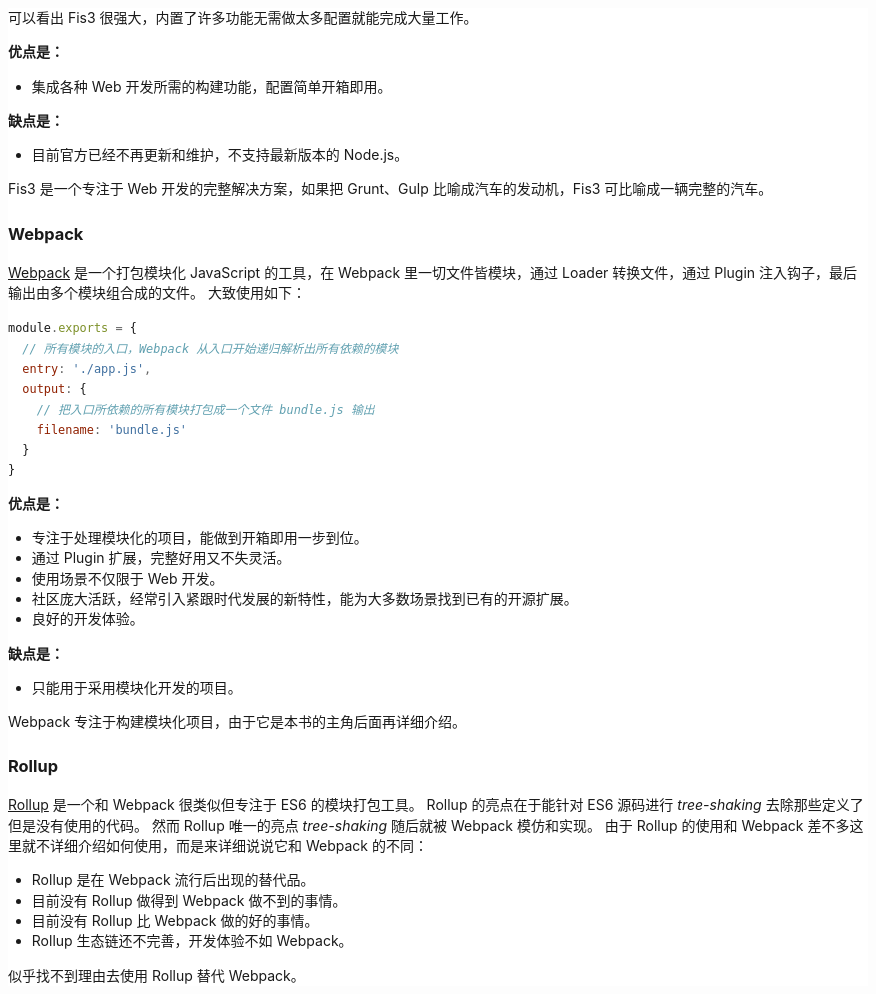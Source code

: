 可以看出 Fis3 很强大，内置了许多功能无需做太多配置就能完成大量工作。

**优点是：**

- 集成各种 Web 开发所需的构建功能，配置简单开箱即用。

**缺点是：**

- 目前官方已经不再更新和维护，不支持最新版本的 Node.js。

Fis3 是一个专注于 Web 开发的完整解决方案，如果把 Grunt、Gulp 比喻成汽车的发动机，Fis3 可比喻成一辆完整的汽车。



### Webpack
[Webpack](https://webpack.js.org) 是一个打包模块化 JavaScript 的工具，在 Webpack 里一切文件皆模块，通过 Loader 转换文件，通过 Plugin 注入钩子，最后输出由多个模块组合成的文件。
大致使用如下：
```js
module.exports = {
  // 所有模块的入口，Webpack 从入口开始递归解析出所有依赖的模块
  entry: './app.js',
  output: {
    // 把入口所依赖的所有模块打包成一个文件 bundle.js 输出 
    filename: 'bundle.js'
  }
}
```

**优点是：**

- 专注于处理模块化的项目，能做到开箱即用一步到位。
- 通过 Plugin 扩展，完整好用又不失灵活。
- 使用场景不仅限于 Web 开发。
- 社区庞大活跃，经常引入紧跟时代发展的新特性，能为大多数场景找到已有的开源扩展。
- 良好的开发体验。

**缺点是：**

- 只能用于采用模块化开发的项目。

Webpack 专注于构建模块化项目，由于它是本书的主角后面再详细介绍。



### Rollup
[Rollup](https://rollupjs.org) 是一个和 Webpack 很类似但专注于 ES6 的模块打包工具。
Rollup 的亮点在于能针对 ES6 源码进行 *tree-shaking* 去除那些定义了但是没有使用的代码。
然而 Rollup 唯一的亮点 *tree-shaking* 随后就被 Webpack 模仿和实现。
由于 Rollup 的使用和 Webpack 差不多这里就不详细介绍如何使用，而是来详细说说它和 Webpack 的不同：

- Rollup 是在 Webpack 流行后出现的替代品。
- 目前没有 Rollup 做得到 Webpack 做不到的事情。
- 目前没有 Rollup 比 Webpack 做的好的事情。
- Rollup 生态链还不完善，开发体验不如 Webpack。

似乎找不到理由去使用 Rollup 替代 Webpack。

